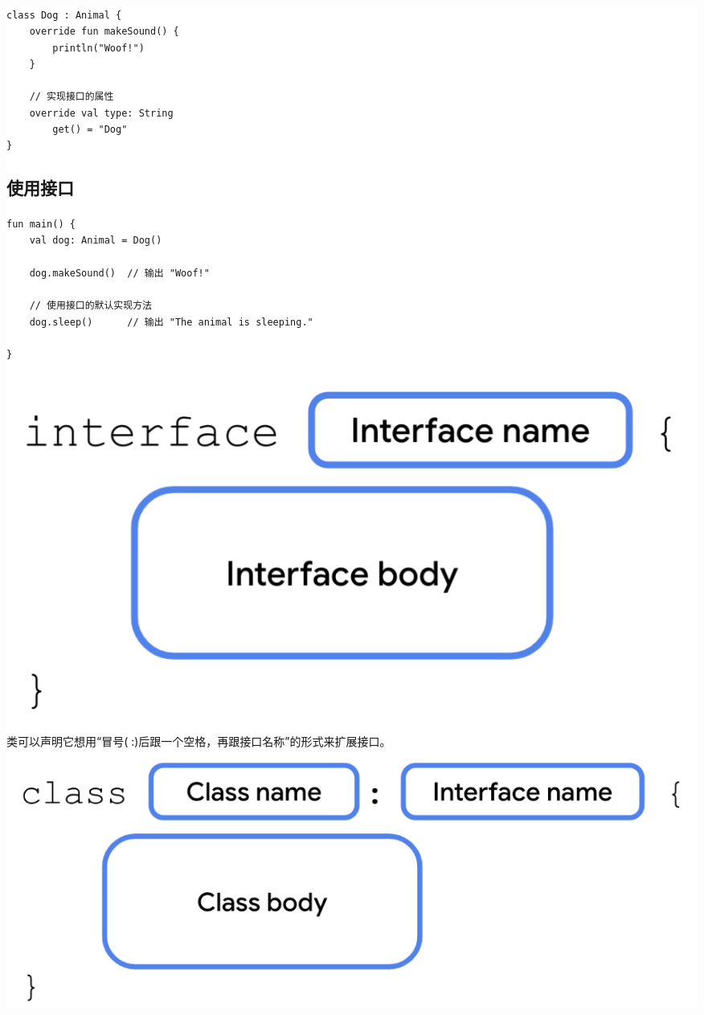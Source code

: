     class Dog : Animal {
        override fun makeSound() {
            println("Woof!")
        }

        // 实现接口的属性
        override val type: String
            get() = "Dog"
    }


## 使用接口

    fun main() {
        val dog: Animal = Dog()

        dog.makeSound()  // 输出 "Woof!"

        // 使用接口的默认实现方法
        dog.sleep()      // 输出 "The animal is sleeping."

    }



![alt text](image-25.png)

类可以声明它想用“冒号( :)后跟一个空格，再跟接口名称”的形式来扩展接口。

![alt text](image-26.png)
